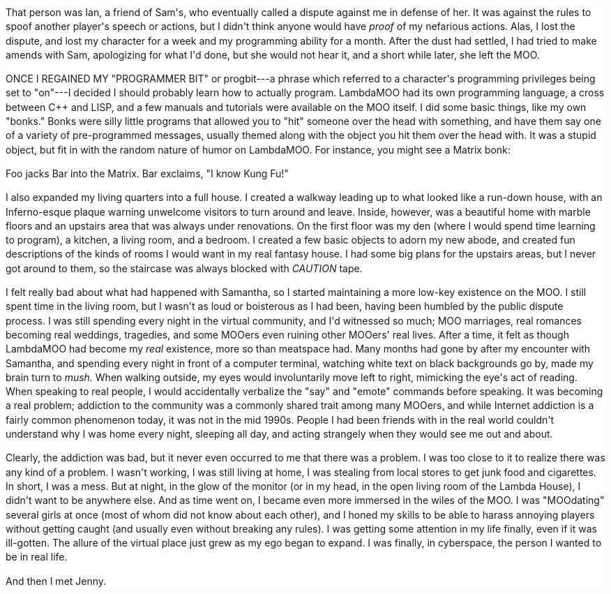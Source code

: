 That person was Ian, a friend of Sam's, who eventually called a dispute against me in defense of her. It was against the rules to spoof another player's speech or actions, but I didn't think anyone would have *proof* of my nefarious actions. Alas, I lost the dispute, and lost my character for a week and my programming ability for a month. After the dust had settled, I had tried to make amends with Sam, apologizing for what I'd done, but she would not hear it, and a short while later, she left the MOO.

ONCE I REGAINED MY "PROGRAMMER BIT" or progbit---a phrase which referred to a character's programming privileges being set to "on"---I decided I should probably learn how to actually program. LambdaMOO had its own programming language, a cross between C++ and LISP, and a few manuals and tutorials were available on the MOO itself. I did some basic things, like my own "bonks." Bonks were silly little programs that allowed you to "hit" someone over the head with something, and have them say one of a variety of pre-programmed messages, usually themed along with the object you hit them over the head with. It was a stupid object, but fit in with the random nature of humor on LambdaMOO. For instance, you might see a Matrix bonk:

Foo jacks Bar into the Matrix. Bar exclaims, "I know Kung Fu!"

I also expanded my living quarters into a full house. I created a walkway leading up to what looked like a run-down house, with an Inferno-esque plaque warning unwelcome visitors to turn around and leave. Inside, however, was a beautiful home with marble floors and an upstairs area that was always under renovations. On the first floor was my den (where I would spend time learning to program), a kitchen, a living room, and a bedroom. I created a few basic objects to adorn my new abode, and created fun descriptions of the kinds of rooms I would want in my real fantasy house. I had some big plans for the upstairs areas, but I never got around to them, so the staircase was always blocked with *CAUTION* tape.

I felt really bad about what had happened with Samantha, so I started maintaining a more low-key existence on the MOO. I still spent time in the living room, but I wasn't as loud or boisterous as I had been, having been humbled by the public dispute process. I was still spending every night in the virtual community, and I'd witnessed so much; MOO marriages, real romances becoming real weddings, tragedies, and some MOOers even ruining other MOOers' real lives. After a time, it felt as though LambdaMOO had become my *real* existence, more so than meatspace had. Many months had gone by after my encounter with Samantha, and spending every night in front of a computer terminal, watching white text on black backgrounds go by, made my brain turn to *mush.* When walking outside, my eyes would involuntarily move left to right, mimicking the eye's act of reading. When speaking to real people, I would accidentally verbalize the "say" and "emote" commands before speaking. It was becoming a real problem; addiction to the community was a commonly shared trait among many MOOers, and while Internet addiction is a fairly common phenomenon today, it was not in the mid 1990s. People I had been friends with in the real world couldn't understand why I was home every night, sleeping all day, and acting strangely when they would see me out and about.

Clearly, the addiction was bad, but it never even occurred to me that there was a problem. I was too close to it to realize there was any kind of a problem. I wasn't working, I was still living at home, I was stealing from local stores to get junk food and cigarettes. In short, I was a mess. But at night, in the glow of the monitor (or in my head, in the open living room of the Lambda House), I didn't want to be anywhere else. And as time went on, I became even more immersed in the wiles of the MOO. I was "MOOdating" several girls at once (most of whom did not know about each other), and I honed my skills to be able to harass annoying players without getting caught (and usually even without breaking any rules). I was getting some attention in my life finally, even if it was ill-gotten. The allure of the virtual place just grew as my ego began to expand. I was finally, in cyberspace, the person I wanted to be in real life.

And then I met Jenny.
